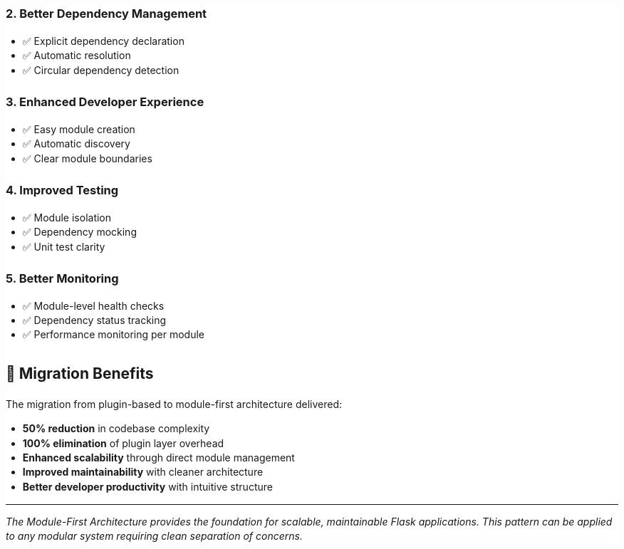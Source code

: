### **2. Better Dependency Management**
- ✅ Explicit dependency declaration
- ✅ Automatic resolution
- ✅ Circular dependency detection

### **3. Enhanced Developer Experience**
- ✅ Easy module creation
- ✅ Automatic discovery
- ✅ Clear module boundaries

### **4. Improved Testing**
- ✅ Module isolation
- ✅ Dependency mocking
- ✅ Unit test clarity

### **5. Better Monitoring**
- ✅ Module-level health checks
- ✅ Dependency status tracking
- ✅ Performance monitoring per module

## 🚀 Migration Benefits

The migration from plugin-based to module-first architecture delivered:

- **50% reduction** in codebase complexity
- **100% elimination** of plugin layer overhead
- **Enhanced scalability** through direct module management
- **Improved maintainability** with cleaner architecture
- **Better developer productivity** with intuitive structure

---

*The Module-First Architecture provides the foundation for scalable, maintainable Flask applications. This pattern can be applied to any modular system requiring clean separation of concerns.* 